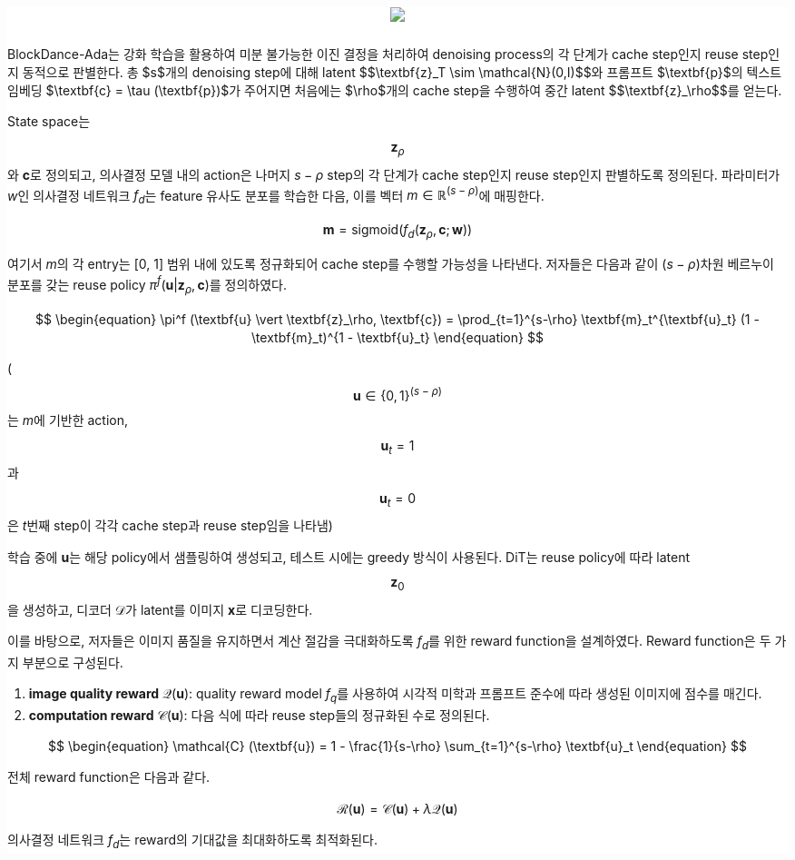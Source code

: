 <center><img src='{{"/assets/img/blockdance/blockdance-fig5.webp" | relative_url}}' width="85%"></center>
<br>
BlockDance-Ada는 강화 학습을 활용하여 미분 불가능한 이진 결정을 처리하여 denoising process의 각 단계가 cache step인지 reuse step인지 동적으로 판별한다. 총 $s$개의 denoising step에 대해 latent $$\textbf{z}_T \sim \mathcal{N}(0,I)$$와 프롬프트 $\textbf{p}$의 텍스트 임베딩 $\textbf{c} = \tau (\textbf{p})$가 주어지면 처음에는 $\rho$개의 cache step을 수행하여 중간 latent $$\textbf{z}_\rho$$를 얻는다. 

State space는 $$\textbf{z}_\rho$$와 $\textbf{c}$로 정의되고, 의사결정 모델 내의 action은 나머지 $s − \rho$ step의 각 단계가 cache step인지 reuse step인지 판별하도록 정의된다. 파라미터가 $w$인 의사결정 네트워크 $f_d$는 feature 유사도 분포를 학습한 다음, 이를 벡터 $m \in \mathbb{R}^{(s−\rho)}$에 매핑한다.

$$
\begin{equation}
\textbf{m} = \textrm{sigmoid}(f_d (\textbf{z}_\rho, \textbf{c}; \textbf{w}))
\end{equation}
$$

여기서 $m$의 각 entry는 [0, 1] 범위 내에 있도록 정규화되어 cache step를 수행할 가능성을 나타낸다. 저자들은 다음과 같이 $(s − \rho)$차원 베르누이 분포를 갖는 reuse policy $\pi^f (\textbf{u} \vert \textbf{z}_\rho, \textbf{c})$를 정의하였다.

$$
\begin{equation}
\pi^f (\textbf{u} \vert \textbf{z}_\rho, \textbf{c}) = \prod_{t=1}^{s-\rho} \textbf{m}_t^{\textbf{u}_t} (1 - \textbf{m}_t)^{1 - \textbf{u}_t}
\end{equation}
$$

($$\textbf{u} \in \{0, 1\}^{(s-\rho)}$$는 $m$에 기반한 action, $$\textbf{u}_t = 1$$과 $$\textbf{u}_t = 0$$은 $t$번째 step이 각각 cache step과 reuse step임을 나타냄)

학습 중에 $\textbf{u}$는 해당 policy에서 샘플링하여 생성되고, 테스트 시에는 greedy 방식이 사용된다. DiT는 reuse policy에 따라 latent $$\textbf{z}_0$$을 생성하고, 디코더 $\mathcal{D}$가 latent를 이미지 $\textbf{x}$로 디코딩한다. 

이를 바탕으로, 저자들은 이미지 품질을 유지하면서 계산 절감을 극대화하도록 $f_d$를 위한 reward function을 설계하였다. Reward function은 두 가지 부분으로 구성된다. 

1. **image quality reward** $\mathcal{Q}(\textbf{u})$: quality reward model $f_q$를 사용하여 시각적 미학과 프롬프트 준수에 따라 생성된 이미지에 점수를 매긴다. 
2. **computation reward** $\mathcal{C}(\textbf{u})$: 다음 식에 따라 reuse step들의 정규화된 수로 정의된다.

$$
\begin{equation}
\mathcal{C} (\textbf{u}) = 1 - \frac{1}{s-\rho} \sum_{t=1}^{s-\rho} \textbf{u}_t
\end{equation}
$$

전체 reward function은 다음과 같다.

$$
\begin{equation}
\mathcal{R} (\textbf{u}) = \mathcal{C} (\textbf{u}) + \lambda \mathcal{Q} (\textbf{u})
\end{equation}
$$

의사결정 네트워크 $f_d$는 reward의 기대값을 최대화하도록 최적화된다. 
